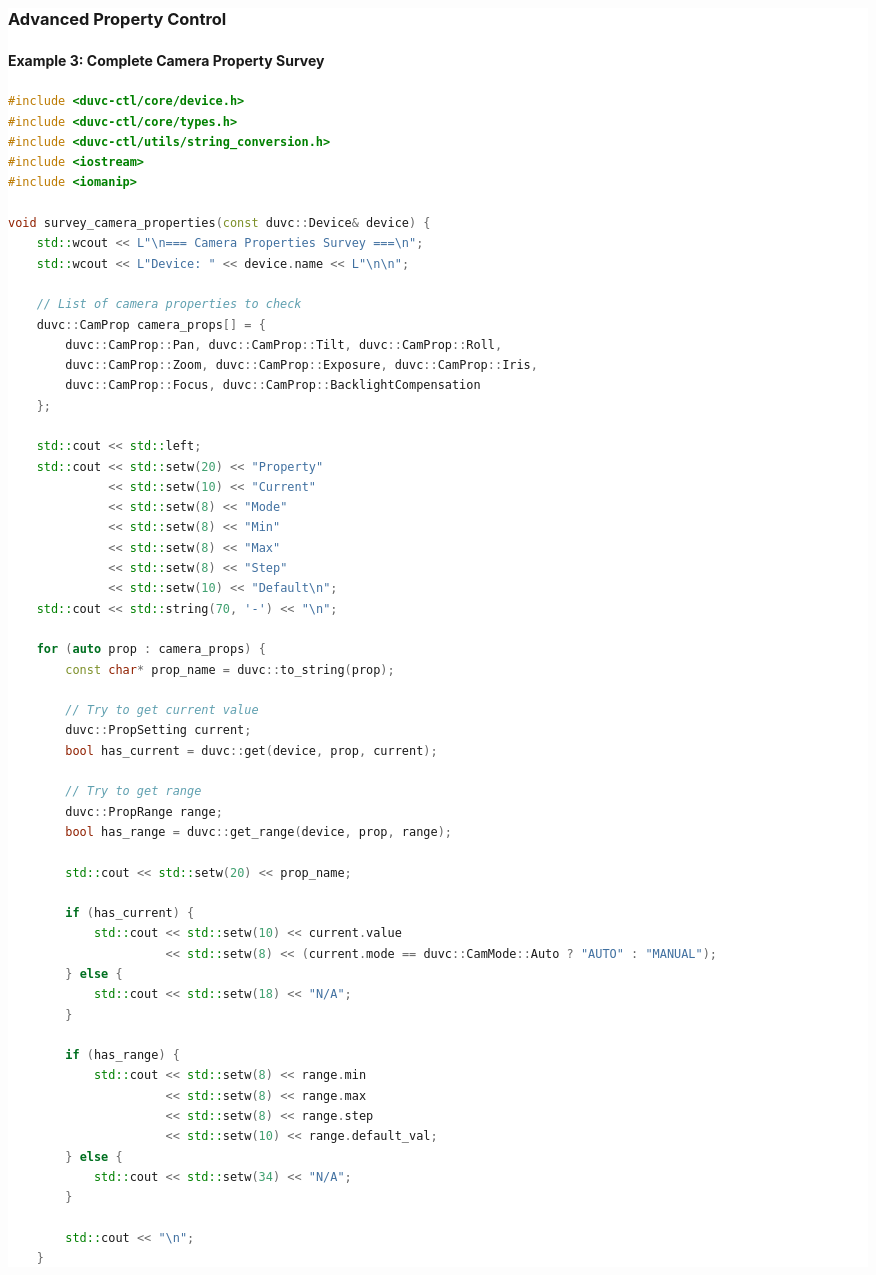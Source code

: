 
### Advanced Property Control

#### Example 3: Complete Camera Property Survey

```cpp
#include <duvc-ctl/core/device.h>
#include <duvc-ctl/core/types.h>
#include <duvc-ctl/utils/string_conversion.h>
#include <iostream>
#include <iomanip>

void survey_camera_properties(const duvc::Device& device) {
    std::wcout << L"\n=== Camera Properties Survey ===\n";
    std::wcout << L"Device: " << device.name << L"\n\n";
    
    // List of camera properties to check
    duvc::CamProp camera_props[] = {
        duvc::CamProp::Pan, duvc::CamProp::Tilt, duvc::CamProp::Roll, 
        duvc::CamProp::Zoom, duvc::CamProp::Exposure, duvc::CamProp::Iris,
        duvc::CamProp::Focus, duvc::CamProp::BacklightCompensation
    };
    
    std::cout << std::left;
    std::cout << std::setw(20) << "Property" 
              << std::setw(10) << "Current" 
              << std::setw(8) << "Mode"
              << std::setw(8) << "Min" 
              << std::setw(8) << "Max" 
              << std::setw(8) << "Step" 
              << std::setw(10) << "Default\n";
    std::cout << std::string(70, '-') << "\n";
    
    for (auto prop : camera_props) {
        const char* prop_name = duvc::to_string(prop);
        
        // Try to get current value
        duvc::PropSetting current;
        bool has_current = duvc::get(device, prop, current);
        
        // Try to get range
        duvc::PropRange range;
        bool has_range = duvc::get_range(device, prop, range);
        
        std::cout << std::setw(20) << prop_name;
        
        if (has_current) {
            std::cout << std::setw(10) << current.value
                      << std::setw(8) << (current.mode == duvc::CamMode::Auto ? "AUTO" : "MANUAL");
        } else {
            std::cout << std::setw(18) << "N/A";
        }
        
        if (has_range) {
            std::cout << std::setw(8) << range.min
                      << std::setw(8) << range.max
                      << std::setw(8) << range.step
                      << std::setw(10) << range.default_val;
        } else {
            std::cout << std::setw(34) << "N/A";
        }
        
        std::cout << "\n";
    }
```